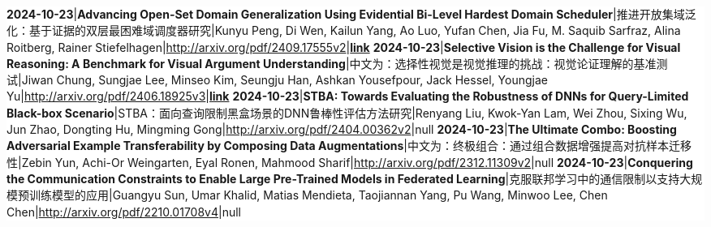 **2024-10-23**|**Advancing Open-Set Domain Generalization Using Evidential Bi-Level   Hardest Domain Scheduler**|推进开放集域泛化：基于证据的双层最困难域调度器研究|Kunyu Peng, Di Wen, Kailun Yang, Ao Luo, Yufan Chen, Jia Fu, M. Saquib Sarfraz, Alina Roitberg, Rainer Stiefelhagen|<http://arxiv.org/pdf/2409.17555v2>|**[link](https://github.com/kpeng9510/ebil-hads)**
**2024-10-23**|**Selective Vision is the Challenge for Visual Reasoning: A Benchmark for   Visual Argument Understanding**|中文为：选择性视觉是视觉推理的挑战：视觉论证理解的基准测试|Jiwan Chung, Sungjae Lee, Minseo Kim, Seungju Han, Ashkan Yousefpour, Jack Hessel, Youngjae Yu|<http://arxiv.org/pdf/2406.18925v3>|**[link](https://github.com/jiwanchung/visargs)**
**2024-10-23**|**STBA: Towards Evaluating the Robustness of DNNs for Query-Limited   Black-box Scenario**|STBA：面向查询限制黑盒场景的DNN鲁棒性评估方法研究|Renyang Liu, Kwok-Yan Lam, Wei Zhou, Sixing Wu, Jun Zhao, Dongting Hu, Mingming Gong|<http://arxiv.org/pdf/2404.00362v2>|null
**2024-10-23**|**The Ultimate Combo: Boosting Adversarial Example Transferability by   Composing Data Augmentations**|中文为：终极组合：通过组合数据增强提高对抗样本迁移性|Zebin Yun, Achi-Or Weingarten, Eyal Ronen, Mahmood Sharif|<http://arxiv.org/pdf/2312.11309v2>|null
**2024-10-23**|**Conquering the Communication Constraints to Enable Large Pre-Trained   Models in Federated Learning**|克服联邦学习中的通信限制以支持大规模预训练模型的应用|Guangyu Sun, Umar Khalid, Matias Mendieta, Taojiannan Yang, Pu Wang, Minwoo Lee, Chen Chen|<http://arxiv.org/pdf/2210.01708v4>|null

